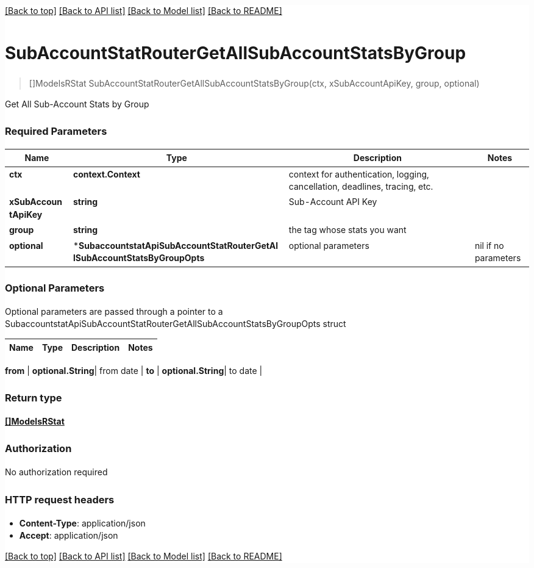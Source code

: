 [[Back to top]](#) [[Back to API list]](../README.md#documentation-for-api-endpoints) [[Back to Model list]](../README.md#documentation-for-models) [[Back to README]](../README.md)

# **SubAccountStatRouterGetAllSubAccountStatsByGroup**
> []ModelsRStat SubAccountStatRouterGetAllSubAccountStatsByGroup(ctx, xSubAccountApiKey, group, optional)


Get All Sub-Account Stats by Group

### Required Parameters

Name | Type | Description  | Notes
------------- | ------------- | ------------- | -------------
 **ctx** | **context.Context** | context for authentication, logging, cancellation, deadlines, tracing, etc.
  **xSubAccountApiKey** | **string**| Sub-Account API Key | 
  **group** | **string**| the tag whose stats you want | 
 **optional** | ***SubaccountstatApiSubAccountStatRouterGetAllSubAccountStatsByGroupOpts** | optional parameters | nil if no parameters

### Optional Parameters
Optional parameters are passed through a pointer to a SubaccountstatApiSubAccountStatRouterGetAllSubAccountStatsByGroupOpts struct

Name | Type | Description  | Notes
------------- | ------------- | ------------- | -------------


 **from** | **optional.String**| from date | 
 **to** | **optional.String**| to date | 

### Return type

[**[]ModelsRStat**](models.RStat.md)

### Authorization

No authorization required

### HTTP request headers

 - **Content-Type**: application/json
 - **Accept**: application/json

[[Back to top]](#) [[Back to API list]](../README.md#documentation-for-api-endpoints) [[Back to Model list]](../README.md#documentation-for-models) [[Back to README]](../README.md)

